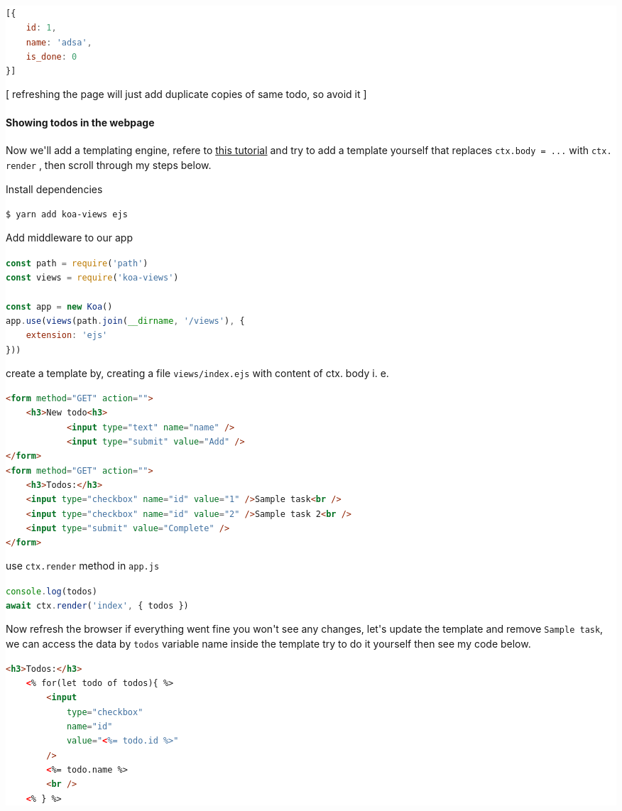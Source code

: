``` js
[{
    id: 1,
    name: 'adsa',
    is_done: 0
}]
```

[ refreshing the page will just add duplicate copies of same todo, so avoid it ]

#### Showing todos in the webpage 

Now we'll add a templating engine, 
refere to [this tutorial](https://google.com) and try to add a template yourself that replaces `ctx.body = ...` with `ctx.render` , then scroll through my steps below. 

Install dependencies

``` console
$ yarn add koa-views ejs
```

Add middleware to our app

``` js
const path = require('path')
const views = require('koa-views')

const app = new Koa()
app.use(views(path.join(__dirname, '/views'), {
    extension: 'ejs'
}))
```

create a template by, creating a file `views/index.ejs` with content of ctx. body i. e. 

``` html
<form method="GET" action="">
    <h3>New todo<h3>
            <input type="text" name="name" />
            <input type="submit" value="Add" />
</form>
<form method="GET" action="">
    <h3>Todos:</h3>
    <input type="checkbox" name="id" value="1" />Sample task<br />
    <input type="checkbox" name="id" value="2" />Sample task 2<br />
    <input type="submit" value="Complete" />
</form>
```

use `ctx.render` method in `app.js` 

``` js
console.log(todos)
await ctx.render('index', { todos })
```

Now refresh the browser if everything went fine you won't see any changes, let's update the template and remove `Sample task`, we can access the data by `todos` variable name inside the template try to do it yourself then see my code below.
```html
<h3>Todos:</h3>
    <% for(let todo of todos){ %>
        <input 
            type="checkbox" 
            name="id" 
            value="<%= todo.id %>" 
        />
        <%= todo.name %>
        <br />
    <% } %>
```